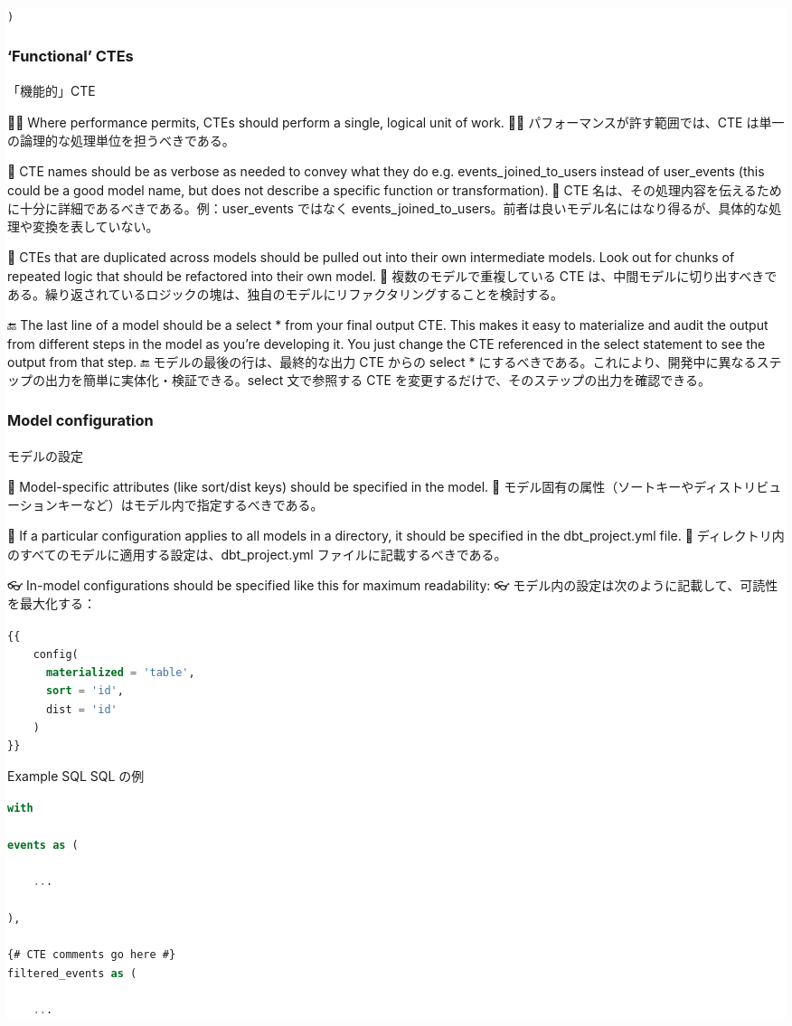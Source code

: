 ```sql
)

```

### ‘Functional’ CTEs
「機能的」CTE

☝🏻 Where performance permits, CTEs should perform a single, logical unit of work.
☝🏻 パフォーマンスが許す範囲では、CTE は単一の論理的な処理単位を担うべきである。

📖 CTE names should be as verbose as needed to convey what they do e.g. events_joined_to_users instead of user_events (this could be a good model name, but does not describe a specific function or transformation).
📖 CTE 名は、その処理内容を伝えるために十分に詳細であるべきである。例：user_events ではなく events_joined_to_users。前者は良いモデル名にはなり得るが、具体的な処理や変換を表していない。

🌉 CTEs that are duplicated across models should be pulled out into their own intermediate models. Look out for chunks of repeated logic that should be refactored into their own model.
🌉 複数のモデルで重複している CTE は、中間モデルに切り出すべきである。繰り返されているロジックの塊は、独自のモデルにリファクタリングすることを検討する。

🔚 The last line of a model should be a select * from your final output CTE. This makes it easy to materialize and audit the output from different steps in the model as you’re developing it. You just change the CTE referenced in the select statement to see the output from that step.
🔚 モデルの最後の行は、最終的な出力 CTE からの select * にするべきである。これにより、開発中に異なるステップの出力を簡単に実体化・検証できる。select 文で参照する CTE を変更するだけで、そのステップの出力を確認できる。

### Model configuration
モデルの設定

📝 Model-specific attributes (like sort/dist keys) should be specified in the model.
📝 モデル固有の属性（ソートキーやディストリビューションキーなど）はモデル内で指定するべきである。

📂 If a particular configuration applies to all models in a directory, it should be specified in the dbt_project.yml file.
📂 ディレクトリ内のすべてのモデルに適用する設定は、dbt_project.yml ファイルに記載するべきである。

👓 In-model configurations should be specified like this for maximum readability:
👓 モデル内の設定は次のように記載して、可読性を最大化する：

```sql
{{
    config(
      materialized = 'table',
      sort = 'id',
      dist = 'id'
    )
}}


```

Example SQL
SQL の例
```sql
with

events as (

    ...

),

{# CTE comments go here #}
filtered_events as (

    ...

```